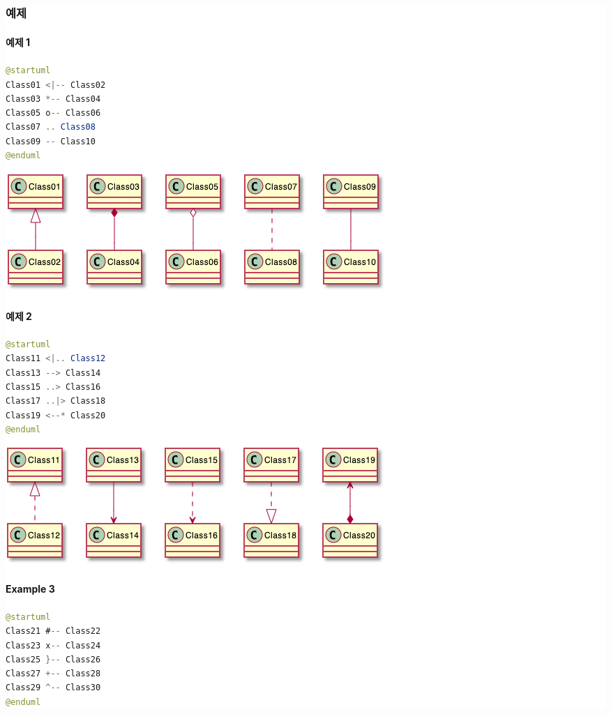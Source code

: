 ### 예제

#### 예제 1
```java
@startuml
Class01 <|-- Class02
Class03 *-- Class04
Class05 o-- Class06
Class07 .. Class08
Class09 -- Class10
@enduml
```
![03-09](Captures/03-09.png)

#### 예제 2
```java
@startuml
Class11 <|.. Class12
Class13 --> Class14
Class15 ..> Class16
Class17 ..|> Class18
Class19 <--* Class20
@enduml
```
![03-10](Captures/03-10.png)

#### Example 3
```java
@startuml
Class21 #-- Class22
Class23 x-- Class24
Class25 }-- Class26
Class27 +-- Class28
Class29 ^-- Class30
@enduml
```